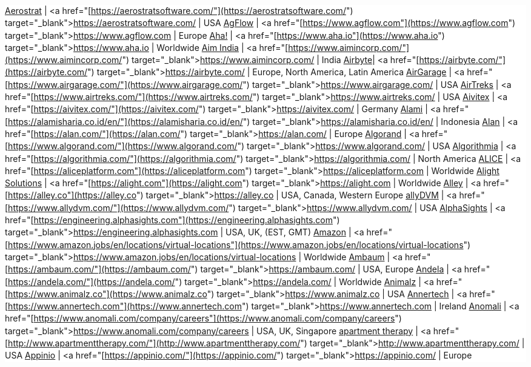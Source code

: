 [Aerostrat](/company-profiles/aerostrat.md) | <a href="[https://aerostratsoftware.com/"](https://aerostratsoftware.com/") target="_blank">[https://aerostratsoftware.com/</a>](https://aerostratsoftware.com/</a>) | USA
[AgFlow](/company-profiles/agflow.md) | <a href="[https://www.agflow.com"](https://www.agflow.com") target="_blank">[https://www.agflow.com</a>](https://www.agflow.com</a>) | Europe
[Aha!](/company-profiles/aha.md) | <a href="[https://www.aha.io"](https://www.aha.io") target="_blank">[https://www.aha.io</a>](https://www.aha.io</a>) | Worldwide
[Aim India](/company-profiles/aim-india.md) | <a href="[https://www.aimincorp.com/"](https://www.aimincorp.com/") target="_blank">[https://www.aimincorp.com/</a>](https://www.aimincorp.com/</a>) | India
[Airbyte](/company-profiles/airbyte.md)| <a href="[https://airbyte.com/"](https://airbyte.com/") target="_blank">[https://airbyte.com/</a>](https://airbyte.com/</a>) | Europe, North America, Latin America
[AirGarage](/company-profiles/airgarage.md) | <a href="[https://www.airgarage.com/"](https://www.airgarage.com/") target="_blank">[https://www.airgarage.com/</a>](https://www.airgarage.com/</a>) | USA
[AirTreks](/company-profiles/airtreks.md) | <a href="[https://www.airtreks.com/"](https://www.airtreks.com/") target="_blank">[https://www.airtreks.com/</a>](https://www.airtreks.com/</a>) | USA
[Aivitex](/company-profiles/aivitex.md) | <a href="[https://aivitex.com/"](https://aivitex.com/") target="_blank">[https://aivitex.com/</a>](https://aivitex.com/</a>) | Germany
[Alami](/company-profiles/alami.md) | <a href="[https://alamisharia.co.id/en/"](https://alamisharia.co.id/en/") target="_blank">[https://alamisharia.co.id/en/</a>](https://alamisharia.co.id/en/</a>) | Indonesia
[Alan](/company-profiles/alan.md) | <a href="[https://alan.com/"](https://alan.com/") target="_blank">[https://alan.com/</a>](https://alan.com/</a>) | Europe
[Algorand](/company-profiles/algorand.md) | <a href="[https://www.algorand.com/"](https://www.algorand.com/") target="_blank">[https://www.algorand.com/</a>](https://www.algorand.com/</a>) | USA
[Algorithmia](/company-profiles/algorithmia.md) | <a href="[https://algorithmia.com/"](https://algorithmia.com/") target="_blank">[https://algorithmia.com/</a>](https://algorithmia.com/</a>) | North America
[ALICE](/company-profiles/alice.md) | <a href="[https://aliceplatform.com"](https://aliceplatform.com") target="_blank">[https://aliceplatform.com</a>](https://aliceplatform.com</a>) | Worldwide
[Alight Solutions](/company-profiles/alight-solutions.md) | <a href="[https://alight.com"](https://alight.com") target="_blank">[https://alight.com</a>](https://alight.com</a>) | Worldwide
[Alley](/company-profiles/alley.md) | <a href="[https://alley.co"](https://alley.co") target="_blank">[https://alley.co</a>](https://alley.co</a>) | USA, Canada, Western Europe
[allyDVM](/company-profiles/allydvm.md) | <a href="[https://www.allydvm.com/"](https://www.allydvm.com/") target="_blank">[https://www.allydvm.com/</a>](https://www.allydvm.com/</a>) | USA
[AlphaSights](/company-profiles/alphasights.md) | <a href="[https://engineering.alphasights.com"](https://engineering.alphasights.com") target="_blank">[https://engineering.alphasights.com</a>](https://engineering.alphasights.com</a>) | USA, UK, (EST, GMT)
[Amazon](/company-profiles/amazon.md) | <a href="[https://www.amazon.jobs/en/locations/virtual-locations"](https://www.amazon.jobs/en/locations/virtual-locations") target="_blank">[https://www.amazon.jobs/en/locations/virtual-locations</a>](https://www.amazon.jobs/en/locations/virtual-locations</a>) | Worldwide
[Ambaum](/company-profiles/ambaum.md) | <a href="[https://ambaum.com/"](https://ambaum.com/") target="_blank">[https://ambaum.com/</a>](https://ambaum.com/</a>) | USA, Europe
[Andela](/company-profiles/andela.md) | <a href="[https://andela.com/"](https://andela.com/") target="_blank">[https://andela.com/</a>](https://andela.com/</a>) | Worldwide
[Animalz](/company-profiles/animalz.md) | <a href="[https://www.animalz.co"](https://www.animalz.co") target="_blank">[https://www.animalz.co</a>](https://www.animalz.co</a>) | USA
[Annertech](/company-profiles/annertech.md) | <a href="[https://www.annertech.com"](https://www.annertech.com") target="_blank">[https://www.annertech.com</a>](https://www.annertech.com</a>) | Ireland
[Anomali](/company-profiles/anomali.md) | <a href="[https://www.anomali.com/company/careers"](https://www.anomali.com/company/careers") target="_blank">[https://www.anomali.com/company/careers</a>](https://www.anomali.com/company/careers</a>) | USA, UK, Singapore
[apartment therapy](/company-profiles/apartment-therapy.md) | <a href="[http://www.apartmenttherapy.com/"](http://www.apartmenttherapy.com/") target="_blank">[http://www.apartmenttherapy.com/</a>](http://www.apartmenttherapy.com/</a>) | USA
[Appinio](/company-profiles/appinio.md) | <a href="[https://appinio.com/"](https://appinio.com/") target="_blank">[https://appinio.com/</a>](https://appinio.com/</a>) | Europe